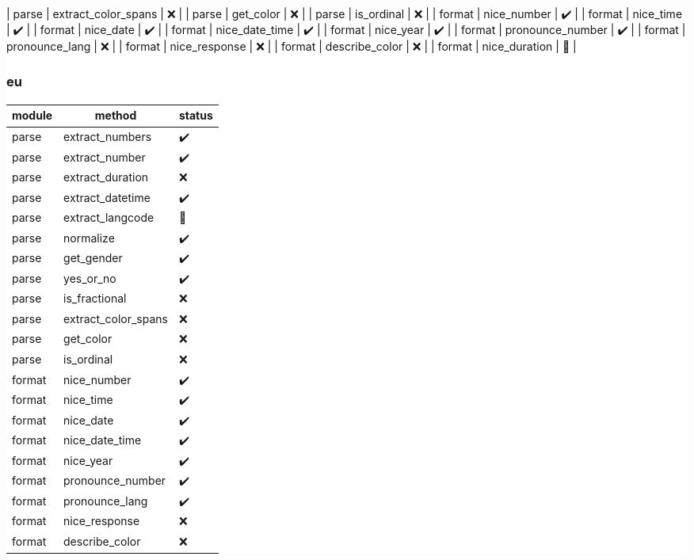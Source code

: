 |  parse  |  extract_color_spans  |  :x:  |
|  parse  |  get_color  |  :x:  |
|  parse  |  is_ordinal  |  :x:  |
|  format  |  nice_number  |  :heavy_check_mark:  |
|  format  |  nice_time  |  :heavy_check_mark:  |
|  format  |  nice_date  |  :heavy_check_mark:  |
|  format  |  nice_date_time  |  :heavy_check_mark:  |
|  format  |  nice_year  |  :heavy_check_mark:  |
|  format  |  pronounce_number  |  :heavy_check_mark:  |
|  format  |  pronounce_lang  |  :x:  |
|  format  |  nice_response  |  :x:  |
|  format  |  describe_color  |  :x:  |
|  format  |  nice_duration  |  :construction:  |

       
### eu

|  module  |  method  | status  |
|----------|----------|---------|
|  parse  |  extract_numbers  |  :heavy_check_mark:  |
|  parse  |  extract_number  |  :heavy_check_mark:  |
|  parse  |  extract_duration  |  :x:  |
|  parse  |  extract_datetime  |  :heavy_check_mark:  |
|  parse  |  extract_langcode  |  :construction:  |
|  parse  |  normalize  |  :heavy_check_mark:  |
|  parse  |  get_gender  |  :heavy_check_mark:  |
|  parse  |  yes_or_no  |  :heavy_check_mark:  |
|  parse  |  is_fractional  |  :x:  |
|  parse  |  extract_color_spans  |  :x:  |
|  parse  |  get_color  |  :x:  |
|  parse  |  is_ordinal  |  :x:  |
|  format  |  nice_number  |  :heavy_check_mark:  |
|  format  |  nice_time  |  :heavy_check_mark:  |
|  format  |  nice_date  |  :heavy_check_mark:  |
|  format  |  nice_date_time  |  :heavy_check_mark:  |
|  format  |  nice_year  |  :heavy_check_mark:  |
|  format  |  pronounce_number  |  :heavy_check_mark:  |
|  format  |  pronounce_lang  |  :heavy_check_mark:  |
|  format  |  nice_response  |  :x:  |
|  format  |  describe_color  |  :x:  |